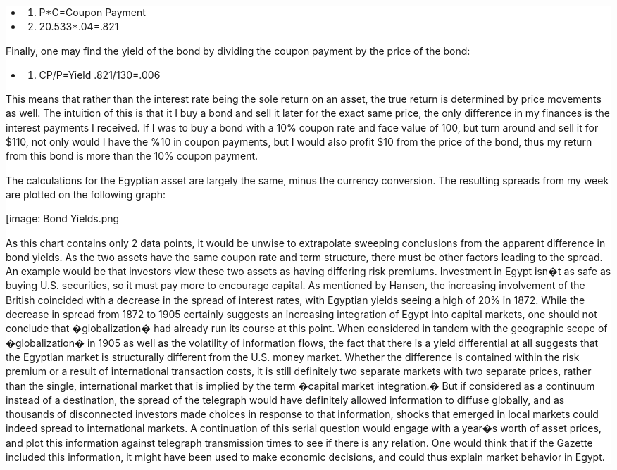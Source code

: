 - 1) P*C=Coupon Payment
- 2) 20.533*.04=.821

Finally, one may find the yield of the bond by dividing the coupon payment by the price of the bond:

- 1) CP/P=Yield
    .821/130=.006

This means that rather than the interest rate being the sole return on an asset, the true return is determined by price movements as well. The intuition of this is that it I buy a bond and sell it later for the exact same price, the only difference in my finances is the interest payments I received. If I was to buy a bond with a 10% coupon rate and face value of 100, but turn around and sell it for $110, not only would I have the %10 in coupon payments, but I would also profit $10 from the price of the bond, thus my return from this bond is more than the 10% coupon payment.

The calculations for the Egyptian asset are largely the same, minus the currency conversion. The resulting spreads from my week are plotted on the following graph:

[image: Bond Yields.png

As this chart contains only 2 data points, it would be unwise to extrapolate sweeping conclusions from the apparent difference in bond yields. As the two assets have the same coupon rate and term structure, there must be other factors leading to the spread. An example would be that investors view these two assets as having differing risk premiums. Investment in Egypt isn�t as safe as buying U.S. securities, so it must pay more to encourage capital. As mentioned by Hansen, the increasing involvement of the British coincided with a decrease in the spread of interest rates, with Egyptian yields seeing a high of 20% in 1872. While the decrease in spread from 1872 to 1905 certainly suggests an increasing integration of Egypt into capital markets, one should not conclude that �globalization� had already run its course at this point. When considered in tandem with the geographic scope of �globalization� in 1905 as well as the volatility of information flows, the fact that there is a yield differential at all suggests that the Egyptian market is structurally different from the U.S. money market. Whether the difference is contained within the risk premium or a result of international transaction costs, it is still definitely two separate markets with two separate prices, rather than the single, international market that is implied by the term �capital market integration.� But if considered as a continuum instead of a destination, the spread of the telegraph would have definitely allowed information to diffuse globally, and as thousands of disconnected investors made choices in response to that information, shocks that emerged in local markets could indeed spread to international markets. A continuation of this serial question would engage with a year�s worth of asset prices, and plot this information against telegraph transmission times to see if there is any relation. One would think that if the Gazette included this information, it might have been used to make economic decisions, and could thus explain market behavior in Egypt.
